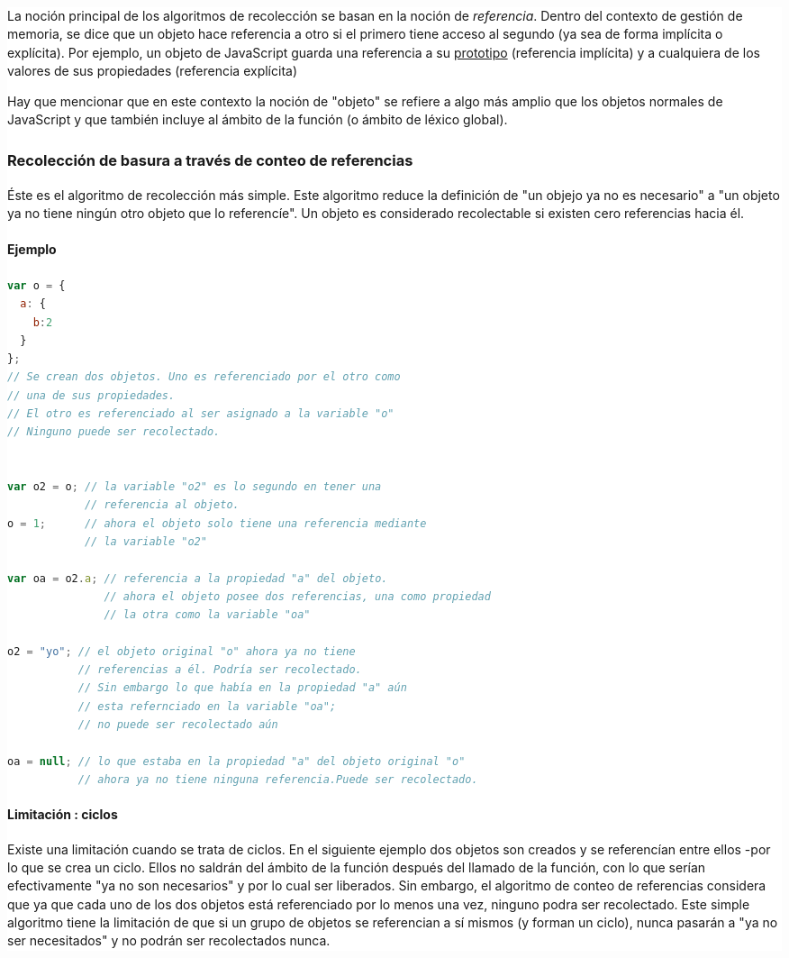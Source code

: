 La noción principal de los algoritmos de recolección se basan en la noción de _referencia_. Dentro del contexto de gestión de memoria, se dice que un objeto hace referencia a otro si el primero tiene acceso al segundo (ya sea de forma implícita o explícita). Por ejemplo, un objeto de JavaScript guarda una referencia a su [prototipo](http://es.wikipedia.org/wiki/JavaScript#Protot.C3.ADpico) (referencia implícita) y a cualquiera de los valores de sus propiedades (referencia explícita)

Hay que mencionar que en este contexto la noción de "objeto" se refiere a algo más amplio que los objetos normales de JavaScript y que también incluye al ámbito de la función (o ámbito de léxico global).

### Recolección de basura a través de conteo de referencias

Éste es el algoritmo de recolección más simple. Este algoritmo reduce la definición de "un objejo ya no es necesario" a "un objeto ya no tiene ningún otro objeto que lo referencíe". Un objeto es considerado recolectable si existen cero referencias hacia él.

#### Ejemplo

```js
var o = {
  a: {
    b:2
  }
};
// Se crean dos objetos. Uno es referenciado por el otro como
// una de sus propiedades.
// El otro es referenciado al ser asignado a la variable "o"
// Ninguno puede ser recolectado.


var o2 = o; // la variable "o2" es lo segundo en tener una
            // referencia al objeto.
o = 1;      // ahora el objeto solo tiene una referencia mediante
            // la variable "o2"

var oa = o2.a; // referencia a la propiedad "a" del objeto.
               // ahora el objeto posee dos referencias, una como propiedad
               // la otra como la variable "oa"

o2 = "yo"; // el objeto original "o" ahora ya no tiene
           // referencias a él. Podría ser recolectado.
           // Sin embargo lo que había en la propiedad "a" aún
           // esta refernciado en la variable "oa";
           // no puede ser recolectado aún

oa = null; // lo que estaba en la propiedad "a" del objeto original "o"
           // ahora ya no tiene ninguna referencia.Puede ser recolectado.
```

#### Limitación : ciclos

Existe una limitación cuando se trata de ciclos. En el siguiente ejemplo dos objetos son creados y se referencían entre ellos -por lo que se crea un ciclo. Ellos no saldrán del ámbito de la función después del llamado de la función, con lo que serían efectivamente "ya no son necesarios" y por lo cual ser liberados. Sin embargo, el algoritmo de conteo de referencias considera que ya que cada uno de los dos objetos está referenciado por lo menos una vez, ninguno podra ser recolectado. Este simple algoritmo tiene la limitación de que si un grupo de objetos se referencian a sí mismos (y forman un ciclo), nunca pasarán a "ya no ser necesitados" y no podrán ser recolectados nunca.
